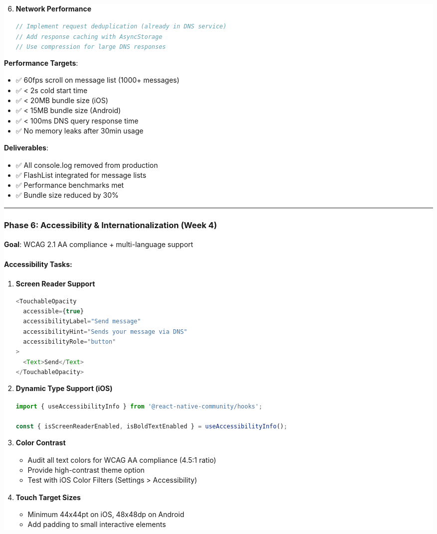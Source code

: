 6. **Network Performance**
   ```typescript
   // Implement request deduplication (already in DNS service)
   // Add response caching with AsyncStorage
   // Use compression for large DNS responses
   ```

**Performance Targets**:
- ✅ 60fps scroll on message list (1000+ messages)
- ✅ < 2s cold start time
- ✅ < 20MB bundle size (iOS)
- ✅ < 15MB bundle size (Android)
- ✅ < 100ms DNS query response time
- ✅ No memory leaks after 30min usage

**Deliverables**:
- ✅ All console.log removed from production
- ✅ FlashList integrated for message lists
- ✅ Performance benchmarks met
- ✅ Bundle size reduced by 30%

---

### **Phase 6: Accessibility & Internationalization** (Week 4)

**Goal**: WCAG 2.1 AA compliance + multi-language support

#### Accessibility Tasks:

1. **Screen Reader Support**
   ```typescript
   <TouchableOpacity
     accessible={true}
     accessibilityLabel="Send message"
     accessibilityHint="Sends your message via DNS"
     accessibilityRole="button"
   >
     <Text>Send</Text>
   </TouchableOpacity>
   ```

2. **Dynamic Type Support (iOS)**
   ```typescript
   import { useAccessibilityInfo } from '@react-native-community/hooks';

   const { isScreenReaderEnabled, isBoldTextEnabled } = useAccessibilityInfo();
   ```

3. **Color Contrast**
   - Audit all text colors for WCAG AA compliance (4.5:1 ratio)
   - Provide high-contrast theme option
   - Test with iOS Color Filters (Settings > Accessibility)

4. **Touch Target Sizes**
   - Minimum 44x44pt on iOS, 48x48dp on Android
   - Add padding to small interactive elements
